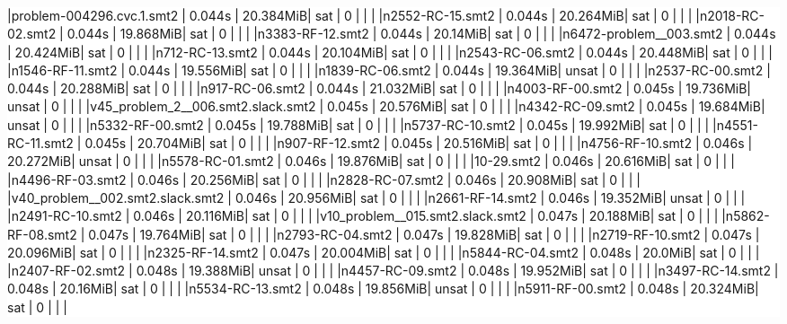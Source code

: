 |problem-004296.cvc.1.smt2                                    |    0.044s | 20.384MiB| sat | 0 |  |  |
|n2552-RC-15.smt2                                             |    0.044s | 20.264MiB| sat | 0 |  |  |
|n2018-RC-02.smt2                                             |    0.044s | 19.868MiB| sat | 0 |  |  |
|n3383-RF-12.smt2                                             |    0.044s | 20.14MiB| sat | 0 |  |  |
|n6472-problem__003.smt2                                      |    0.044s | 20.424MiB| sat | 0 |  |  |
|n712-RC-13.smt2                                              |    0.044s | 20.104MiB| sat | 0 |  |  |
|n2543-RC-06.smt2                                             |    0.044s | 20.448MiB| sat | 0 |  |  |
|n1546-RF-11.smt2                                             |    0.044s | 19.556MiB| sat | 0 |  |  |
|n1839-RC-06.smt2                                             |    0.044s | 19.364MiB| unsat | 0 |  |  |
|n2537-RC-00.smt2                                             |    0.044s | 20.288MiB| sat | 0 |  |  |
|n917-RC-06.smt2                                              |    0.044s | 21.032MiB| sat | 0 |  |  |
|n4003-RF-00.smt2                                             |    0.045s | 19.736MiB| unsat | 0 |  |  |
|v45_problem_2__006.smt2.slack.smt2                           |    0.045s | 20.576MiB| sat | 0 |  |  |
|n4342-RC-09.smt2                                             |    0.045s | 19.684MiB| unsat | 0 |  |  |
|n5332-RF-00.smt2                                             |    0.045s | 19.788MiB| sat | 0 |  |  |
|n5737-RC-10.smt2                                             |    0.045s | 19.992MiB| sat | 0 |  |  |
|n4551-RC-11.smt2                                             |    0.045s | 20.704MiB| sat | 0 |  |  |
|n907-RF-12.smt2                                              |    0.045s | 20.516MiB| sat | 0 |  |  |
|n4756-RF-10.smt2                                             |    0.046s | 20.272MiB| unsat | 0 |  |  |
|n5578-RC-01.smt2                                             |    0.046s | 19.876MiB| sat | 0 |  |  |
|10-29.smt2                                                   |    0.046s | 20.616MiB| sat | 0 |  |  |
|n4496-RF-03.smt2                                             |    0.046s | 20.256MiB| sat | 0 |  |  |
|n2828-RC-07.smt2                                             |    0.046s | 20.908MiB| sat | 0 |  |  |
|v40_problem__002.smt2.slack.smt2                             |    0.046s | 20.956MiB| sat | 0 |  |  |
|n2661-RF-14.smt2                                             |    0.046s | 19.352MiB| unsat | 0 |  |  |
|n2491-RC-10.smt2                                             |    0.046s | 20.116MiB| sat | 0 |  |  |
|v10_problem__015.smt2.slack.smt2                             |    0.047s | 20.188MiB| sat | 0 |  |  |
|n5862-RF-08.smt2                                             |    0.047s | 19.764MiB| sat | 0 |  |  |
|n2793-RC-04.smt2                                             |    0.047s | 19.828MiB| sat | 0 |  |  |
|n2719-RF-10.smt2                                             |    0.047s | 20.096MiB| sat | 0 |  |  |
|n2325-RF-14.smt2                                             |    0.047s | 20.004MiB| sat | 0 |  |  |
|n5844-RC-04.smt2                                             |    0.048s | 20.0MiB| sat | 0 |  |  |
|n2407-RF-02.smt2                                             |    0.048s | 19.388MiB| unsat | 0 |  |  |
|n4457-RC-09.smt2                                             |    0.048s | 19.952MiB| sat | 0 |  |  |
|n3497-RC-14.smt2                                             |    0.048s | 20.16MiB| sat | 0 |  |  |
|n5534-RC-13.smt2                                             |    0.048s | 19.856MiB| unsat | 0 |  |  |
|n5911-RF-00.smt2                                             |    0.048s | 20.324MiB| sat | 0 |  |  |